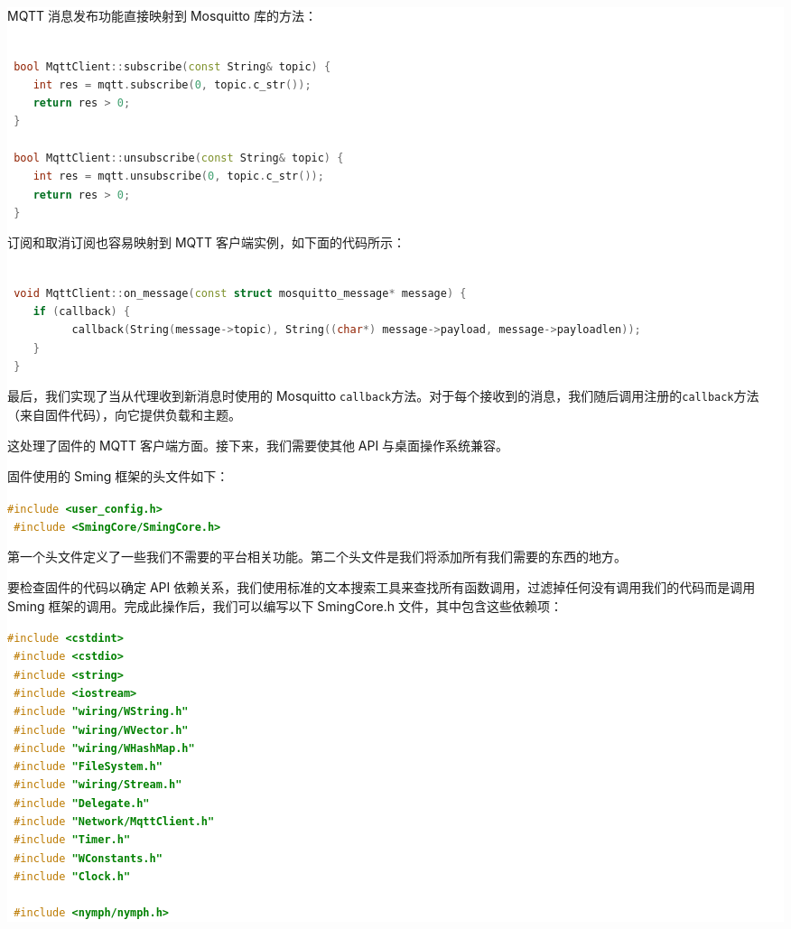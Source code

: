 MQTT 消息发布功能直接映射到 Mosquitto 库的方法：

```cpp

 bool MqttClient::subscribe(const String& topic) {
    int res = mqtt.subscribe(0, topic.c_str());
    return res > 0;
 }

 bool MqttClient::unsubscribe(const String& topic) {
    int res = mqtt.unsubscribe(0, topic.c_str());
    return res > 0;
 }
```

订阅和取消订阅也容易映射到 MQTT 客户端实例，如下面的代码所示：

```cpp

 void MqttClient::on_message(const struct mosquitto_message* message) {
    if (callback) {
          callback(String(message->topic), String((char*) message->payload, message->payloadlen));
    }
 }

```

最后，我们实现了当从代理收到新消息时使用的 Mosquitto `callback`方法。对于每个接收到的消息，我们随后调用注册的`callback`方法（来自固件代码），向它提供负载和主题。

这处理了固件的 MQTT 客户端方面。接下来，我们需要使其他 API 与桌面操作系统兼容。

固件使用的 Sming 框架的头文件如下：

```cpp
#include <user_config.h>
 #include <SmingCore/SmingCore.h>
```

第一个头文件定义了一些我们不需要的平台相关功能。第二个头文件是我们将添加所有我们需要的东西的地方。

要检查固件的代码以确定 API 依赖关系，我们使用标准的文本搜索工具来查找所有函数调用，过滤掉任何没有调用我们的代码而是调用 Sming 框架的调用。完成此操作后，我们可以编写以下 SmingCore.h 文件，其中包含这些依赖项：

```cpp
#include <cstdint>
 #include <cstdio>
 #include <string>
 #include <iostream>
 #include "wiring/WString.h"
 #include "wiring/WVector.h"
 #include "wiring/WHashMap.h"
 #include "FileSystem.h"
 #include "wiring/Stream.h"
 #include "Delegate.h"
 #include "Network/MqttClient.h"
 #include "Timer.h"
 #include "WConstants.h"
 #include "Clock.h"

 #include <nymph/nymph.h>

```
